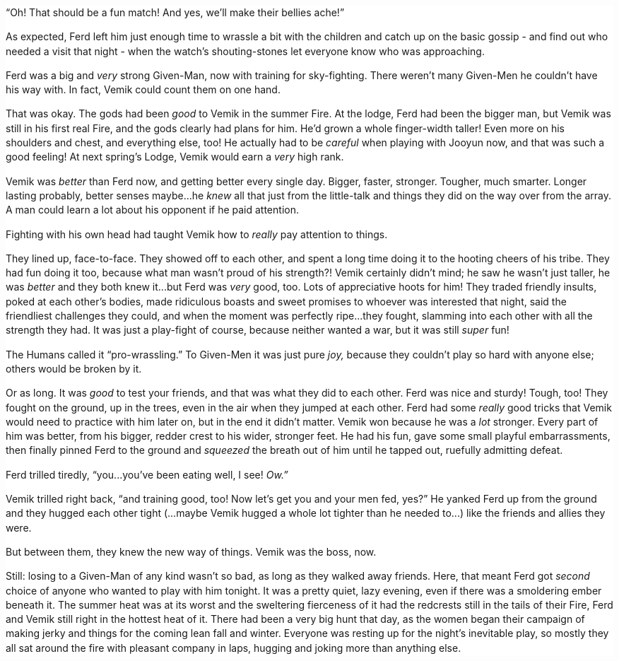 “Oh! That should be a fun match! And yes, we’ll make their bellies ache!”

As expected, Ferd left him just enough time to wrassle a bit with the children and catch up on the basic gossip - and find out who needed a visit that night - when the watch’s shouting-stones let everyone know who was approaching.

Ferd was a big and *very* strong Given-Man, now with training for sky-fighting. There weren’t many Given-Men he couldn’t have his way with. In fact, Vemik could count them on one hand.

That was okay. The gods had been *good* to Vemik in the summer Fire. At the lodge, Ferd had been the bigger man, but Vemik was still in his first real Fire, and the gods clearly had plans for him. He’d grown a whole finger-width taller! Even more on his shoulders and chest, and everything else, too! He actually had to be *careful* when playing with Jooyun now, and that was such a good feeling! At next spring’s Lodge, Vemik would earn a *very* high rank.

Vemik was *better* than Ferd now, and getting better every single day. Bigger, faster, stronger. Tougher, much smarter. Longer lasting probably, better senses maybe...he *knew* all that just from the little-talk and things they did on the way over from the array. A man could learn a lot about his opponent if he paid attention.

Fighting with his own head had taught Vemik how to *really* pay attention to things.

They lined up, face-to-face. They showed off to each other, and spent a long time doing it to the hooting cheers of his tribe. They had fun doing it too, because what man wasn’t proud of his strength?! Vemik certainly didn’t mind; he saw he wasn’t just taller, he was *better* and they both knew it...but Ferd was *very* good, too. Lots of appreciative hoots for him! They traded friendly insults, poked at each other’s bodies, made ridiculous boasts and sweet promises to whoever was interested that night, said the friendliest challenges they could, and when the moment was perfectly ripe...they fought, slamming into each other with all the strength they had. It was just a play-fight of course, because neither wanted a war, but it was still *super* fun! 

The Humans called it “pro-wrassling.” To Given-Men it was just pure *joy,* because they couldn’t play so hard with anyone else; others would be broken by it.

Or as long. It was *good* to test your friends, and that was what they did to each other. Ferd was nice and sturdy! Tough, too! They fought on the ground, up in the trees, even in the air when they jumped at each other. Ferd had some *really* good tricks that Vemik would need to practice with him later on, but in the end it didn’t matter. Vemik won because he was a *lot* stronger. Every part of him was better, from his bigger, redder crest to his wider, stronger feet. He had his fun, gave some small playful embarrassments, then finally pinned Ferd to the ground and *squeezed* the breath out of him until he tapped out, ruefully admitting defeat.

Ferd trilled tiredly, “you...you’ve been eating well, I see! *Ow.”*

Vemik trilled right back, “and training good, too! Now let’s get you and your men fed, yes?” He yanked Ferd up from the ground and they hugged each other tight (...maybe Vemik hugged a whole lot tighter than he needed to...) like the friends and allies they were.

But between them, they knew the new way of things. Vemik was the boss, now.

Still: losing to a Given-Man of any kind wasn’t so bad, as long as they walked away friends. Here, that meant Ferd got *second* choice of anyone who wanted to play with him tonight. It was a pretty quiet, lazy evening, even if there was a smoldering ember beneath it. The summer heat was at its worst and the sweltering fierceness of it had the redcrests still in the tails of their Fire, Ferd and Vemik still right in the hottest heat of it. There had been a very big hunt that day, as the women began their campaign of making jerky and things for the coming lean fall and winter. Everyone was resting up for the night’s inevitable play, so mostly they all sat around the fire with pleasant company in laps, hugging and joking more than anything else.
